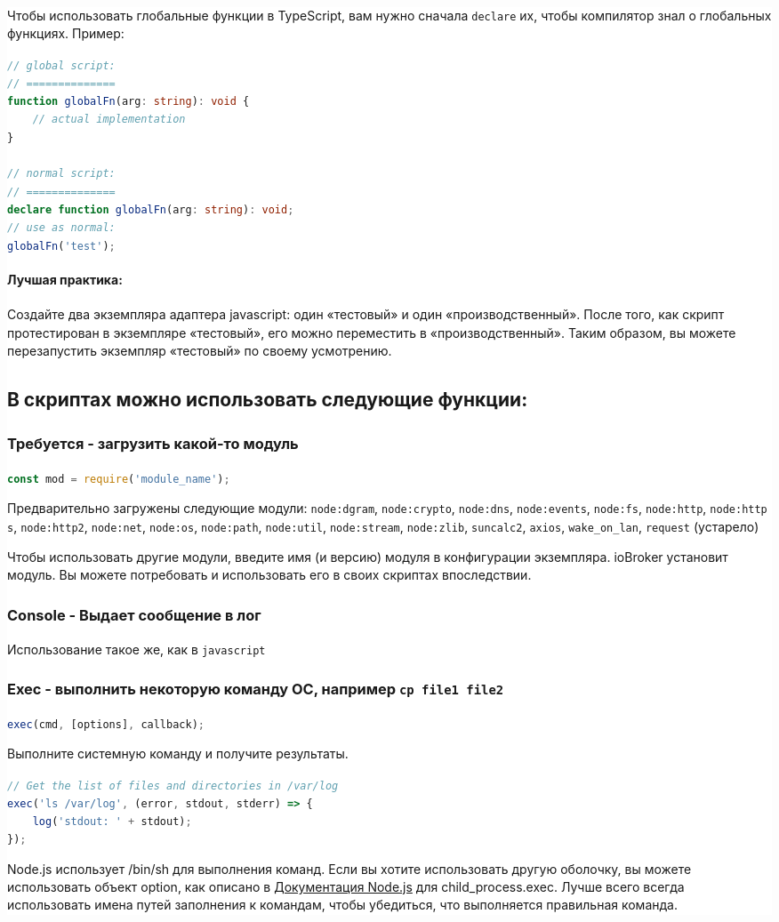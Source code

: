 Чтобы использовать глобальные функции в TypeScript, вам нужно сначала `declare` их, чтобы компилятор знал о глобальных функциях. Пример:

```typescript
// global script:
// ==============
function globalFn(arg: string): void {
    // actual implementation
}

// normal script:
// ==============
declare function globalFn(arg: string): void;
// use as normal:
globalFn('test');
```

#### Лучшая практика:
Создайте два экземпляра адаптера javascript: один «тестовый» и один «производственный».
После того, как скрипт протестирован в экземпляре «тестовый», его можно переместить в «производственный». Таким образом, вы можете перезапустить экземпляр «тестовый» по своему усмотрению.

## В скриптах можно использовать следующие функции:
### Требуется - загрузить какой-то модуль
```js
const mod = require('module_name');
```

Предварительно загружены следующие модули: `node:dgram`, `node:crypto`, `node:dns`, `node:events`, `node:fs`, `node:http`, `node:https`, `node:http2`, `node:net`, `node:os`, `node:path`, `node:util`, `node:stream`, `node:zlib`, `suncalc2`, `axios`, `wake_on_lan`, `request` (устарело)

Чтобы использовать другие модули, введите имя (и версию) модуля в конфигурации экземпляра. ioBroker установит модуль. Вы можете потребовать и использовать его в своих скриптах впоследствии.

### Console - Выдает сообщение в лог
Использование такое же, как в `javascript`

### Exec - выполнить некоторую команду ОС, например `cp file1 file2`
```js
exec(cmd, [options], callback);
```

Выполните системную команду и получите результаты.

```js
// Get the list of files and directories in /var/log
exec('ls /var/log', (error, stdout, stderr) => {
    log('stdout: ' + stdout);
});
```

Node.js использует /bin/sh для выполнения команд. Если вы хотите использовать другую оболочку, вы можете использовать объект option, как описано в [Документация Node.js](https://nodejs.org/api/child_process.html#child_processexeccommand-options-callback) для child_process.exec.
Лучше всего всегда использовать имена путей заполнения к командам, чтобы убедиться, что выполняется правильная команда.

